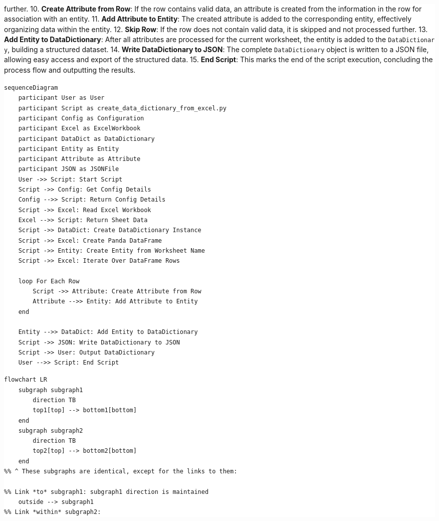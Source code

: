    further.
10. **Create Attribute from Row**: If the row contains valid data, an attribute is created from the information in the
    row for association with an entity.
11. **Add Attribute to Entity**: The created attribute is added to the corresponding entity, effectively organizing data
    within the entity.
12. **Skip Row**: If the row does not contain valid data, it is skipped and not processed further.
13. **Add Entity to DataDictionary**: After all attributes are processed for the current worksheet, the entity is added
    to the `DataDictionary`, building a structured dataset.
14. **Write DataDictionary to JSON**: The complete `DataDictionary` object is written to a JSON file, allowing easy
    access and export of the structured data.
15. **End Script**: This marks the end of the script execution, concluding the process flow and outputting the results.

```mermaid
sequenceDiagram
    participant User as User
    participant Script as create_data_dictionary_from_excel.py
    participant Config as Configuration
    participant Excel as ExcelWorkbook
    participant DataDict as DataDictionary
    participant Entity as Entity
    participant Attribute as Attribute
    participant JSON as JSONFile
    User ->> Script: Start Script
    Script ->> Config: Get Config Details
    Config -->> Script: Return Config Details
    Script ->> Excel: Read Excel Workbook
    Excel -->> Script: Return Sheet Data
    Script ->> DataDict: Create DataDictionary Instance
    Script ->> Excel: Create Panda DataFrame
    Script ->> Entity: Create Entity from Worksheet Name
    Script ->> Excel: Iterate Over DataFrame Rows

    loop For Each Row
        Script ->> Attribute: Create Attribute from Row
        Attribute -->> Entity: Add Attribute to Entity
    end

    Entity -->> DataDict: Add Entity to DataDictionary
    Script ->> JSON: Write DataDictionary to JSON
    Script ->> User: Output DataDictionary
    User -->> Script: End Script
```




```mermaid
flowchart LR
    subgraph subgraph1
        direction TB
        top1[top] --> bottom1[bottom]
    end
    subgraph subgraph2
        direction TB
        top2[top] --> bottom2[bottom]
    end
%% ^ These subgraphs are identical, except for the links to them:

%% Link *to* subgraph1: subgraph1 direction is maintained
    outside --> subgraph1
%% Link *within* subgraph2:
```

[//]: # (TODO: Create function that can print markdown text that can be pasted into documentation.  E.g. a table that lists the spreadsheet files, tabs, etc. that is built from the data structure created in the script above.)
